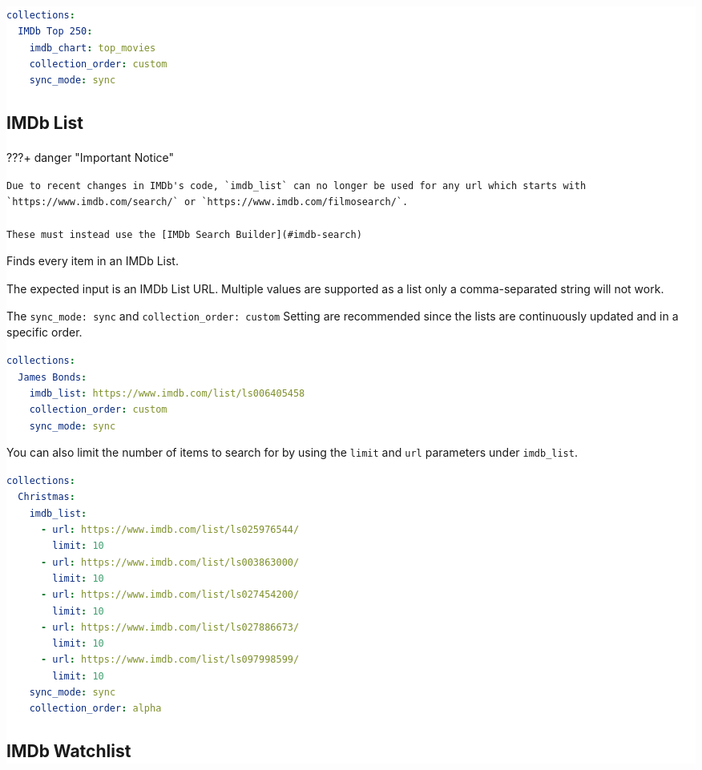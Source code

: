 ```yaml
collections:
  IMDb Top 250:
    imdb_chart: top_movies
    collection_order: custom
    sync_mode: sync
```

## IMDb List

???+ danger "Important Notice"

    Due to recent changes in IMDb's code, `imdb_list` can no longer be used for any url which starts with 
    `https://www.imdb.com/search/` or `https://www.imdb.com/filmosearch/`.

    These must instead use the [IMDb Search Builder](#imdb-search)


Finds every item in an IMDb List.

The expected input is an IMDb List URL. Multiple values are supported as a list only a comma-separated string will not work.

The `sync_mode: sync` and `collection_order: custom` Setting are recommended since the lists are continuously updated and in a specific order.

```yaml
collections:
  James Bonds:
    imdb_list: https://www.imdb.com/list/ls006405458
    collection_order: custom
    sync_mode: sync
```

You can also limit the number of items to search for by using the `limit` and `url` parameters under `imdb_list`.

```yaml
collections:
  Christmas:
    imdb_list:
      - url: https://www.imdb.com/list/ls025976544/
        limit: 10
      - url: https://www.imdb.com/list/ls003863000/
        limit: 10
      - url: https://www.imdb.com/list/ls027454200/
        limit: 10
      - url: https://www.imdb.com/list/ls027886673/
        limit: 10
      - url: https://www.imdb.com/list/ls097998599/
        limit: 10
    sync_mode: sync
    collection_order: alpha
```

## IMDb Watchlist
